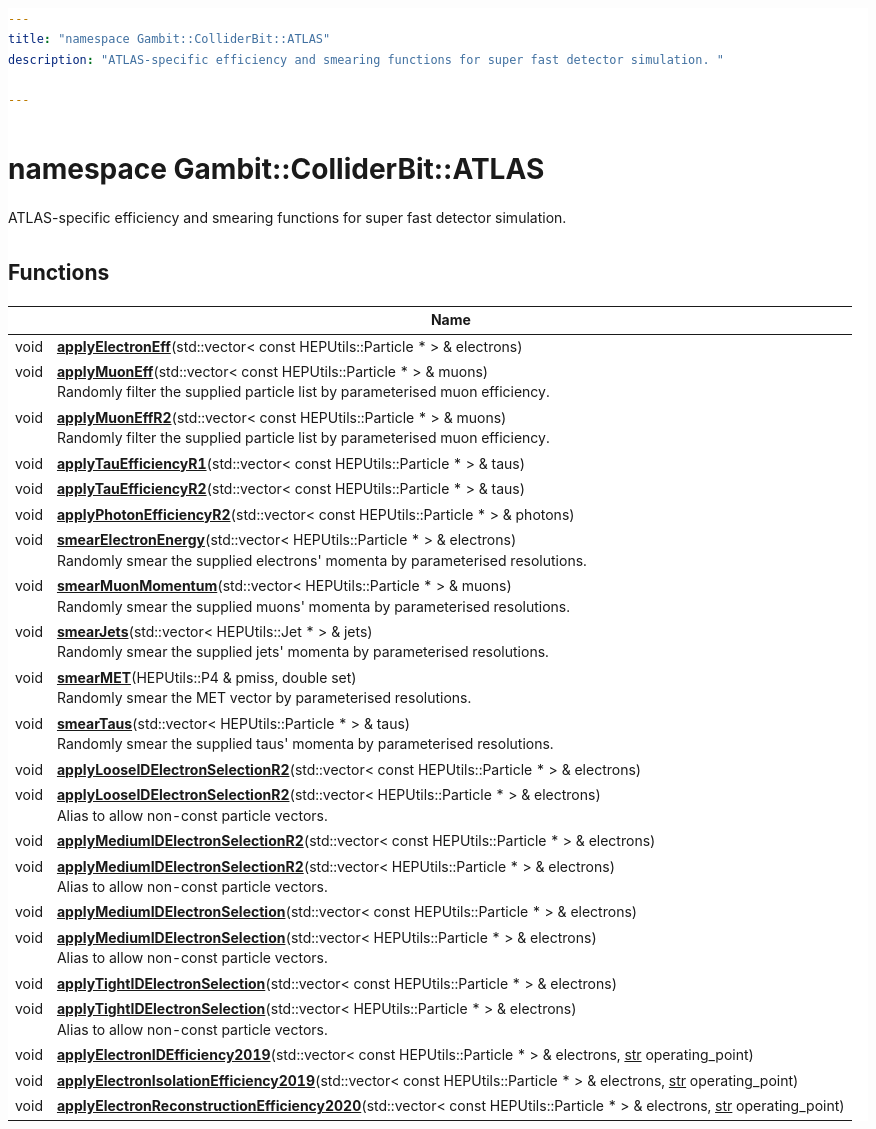 ```yaml
---
title: "namespace Gambit::ColliderBit::ATLAS"
description: "ATLAS-specific efficiency and smearing functions for super fast detector simulation. "

---
```


# namespace Gambit::ColliderBit::ATLAS

ATLAS-specific efficiency and smearing functions for super fast detector simulation. 

## Functions

|                | Name           |
| -------------- | -------------- |
| void | **[applyElectronEff](/documentation/code/namespaces/namespacegambit_1_1colliderbit_1_1atlas/#function-applyelectroneff)**(std::vector< const HEPUtils::Particle * > & electrons) |
| void | **[applyMuonEff](/documentation/code/namespaces/namespacegambit_1_1colliderbit_1_1atlas/#function-applymuoneff)**(std::vector< const HEPUtils::Particle * > & muons)<br>Randomly filter the supplied particle list by parameterised muon efficiency.  |
| void | **[applyMuonEffR2](/documentation/code/namespaces/namespacegambit_1_1colliderbit_1_1atlas/#function-applymuoneffr2)**(std::vector< const HEPUtils::Particle * > & muons)<br>Randomly filter the supplied particle list by parameterised muon efficiency.  |
| void | **[applyTauEfficiencyR1](/documentation/code/namespaces/namespacegambit_1_1colliderbit_1_1atlas/#function-applytauefficiencyr1)**(std::vector< const HEPUtils::Particle * > & taus) |
| void | **[applyTauEfficiencyR2](/documentation/code/namespaces/namespacegambit_1_1colliderbit_1_1atlas/#function-applytauefficiencyr2)**(std::vector< const HEPUtils::Particle * > & taus) |
| void | **[applyPhotonEfficiencyR2](/documentation/code/namespaces/namespacegambit_1_1colliderbit_1_1atlas/#function-applyphotonefficiencyr2)**(std::vector< const HEPUtils::Particle * > & photons) |
| void | **[smearElectronEnergy](/documentation/code/namespaces/namespacegambit_1_1colliderbit_1_1atlas/#function-smearelectronenergy)**(std::vector< HEPUtils::Particle * > & electrons)<br>Randomly smear the supplied electrons' momenta by parameterised resolutions.  |
| void | **[smearMuonMomentum](/documentation/code/namespaces/namespacegambit_1_1colliderbit_1_1atlas/#function-smearmuonmomentum)**(std::vector< HEPUtils::Particle * > & muons)<br>Randomly smear the supplied muons' momenta by parameterised resolutions.  |
| void | **[smearJets](/documentation/code/namespaces/namespacegambit_1_1colliderbit_1_1atlas/#function-smearjets)**(std::vector< HEPUtils::Jet * > & jets)<br>Randomly smear the supplied jets' momenta by parameterised resolutions.  |
| void | **[smearMET](/documentation/code/namespaces/namespacegambit_1_1colliderbit_1_1atlas/#function-smearmet)**(HEPUtils::P4 & pmiss, double set)<br>Randomly smear the MET vector by parameterised resolutions.  |
| void | **[smearTaus](/documentation/code/namespaces/namespacegambit_1_1colliderbit_1_1atlas/#function-smeartaus)**(std::vector< HEPUtils::Particle * > & taus)<br>Randomly smear the supplied taus' momenta by parameterised resolutions.  |
| void | **[applyLooseIDElectronSelectionR2](/documentation/code/namespaces/namespacegambit_1_1colliderbit_1_1atlas/#function-applylooseidelectronselectionr2)**(std::vector< const HEPUtils::Particle * > & electrons) |
| void | **[applyLooseIDElectronSelectionR2](/documentation/code/namespaces/namespacegambit_1_1colliderbit_1_1atlas/#function-applylooseidelectronselectionr2)**(std::vector< HEPUtils::Particle * > & electrons)<br>Alias to allow non-const particle vectors.  |
| void | **[applyMediumIDElectronSelectionR2](/documentation/code/namespaces/namespacegambit_1_1colliderbit_1_1atlas/#function-applymediumidelectronselectionr2)**(std::vector< const HEPUtils::Particle * > & electrons) |
| void | **[applyMediumIDElectronSelectionR2](/documentation/code/namespaces/namespacegambit_1_1colliderbit_1_1atlas/#function-applymediumidelectronselectionr2)**(std::vector< HEPUtils::Particle * > & electrons)<br>Alias to allow non-const particle vectors.  |
| void | **[applyMediumIDElectronSelection](/documentation/code/namespaces/namespacegambit_1_1colliderbit_1_1atlas/#function-applymediumidelectronselection)**(std::vector< const HEPUtils::Particle * > & electrons) |
| void | **[applyMediumIDElectronSelection](/documentation/code/namespaces/namespacegambit_1_1colliderbit_1_1atlas/#function-applymediumidelectronselection)**(std::vector< HEPUtils::Particle * > & electrons)<br>Alias to allow non-const particle vectors.  |
| void | **[applyTightIDElectronSelection](/documentation/code/namespaces/namespacegambit_1_1colliderbit_1_1atlas/#function-applytightidelectronselection)**(std::vector< const HEPUtils::Particle * > & electrons) |
| void | **[applyTightIDElectronSelection](/documentation/code/namespaces/namespacegambit_1_1colliderbit_1_1atlas/#function-applytightidelectronselection)**(std::vector< HEPUtils::Particle * > & electrons)<br>Alias to allow non-const particle vectors.  |
| void | **[applyElectronIDEfficiency2019](/documentation/code/namespaces/namespacegambit_1_1colliderbit_1_1atlas/#function-applyelectronidefficiency2019)**(std::vector< const HEPUtils::Particle * > & electrons, [str](/documentation/code/namespaces/namespacegambit/#typedef-str) operating_point) |
| void | **[applyElectronIsolationEfficiency2019](/documentation/code/namespaces/namespacegambit_1_1colliderbit_1_1atlas/#function-applyelectronisolationefficiency2019)**(std::vector< const HEPUtils::Particle * > & electrons, [str](/documentation/code/namespaces/namespacegambit/#typedef-str) operating_point) |
| void | **[applyElectronReconstructionEfficiency2020](/documentation/code/namespaces/namespacegambit_1_1colliderbit_1_1atlas/#function-applyelectronreconstructionefficiency2020)**(std::vector< const HEPUtils::Particle * > & electrons, [str](/documentation/code/namespaces/namespacegambit/#typedef-str) operating_point) |